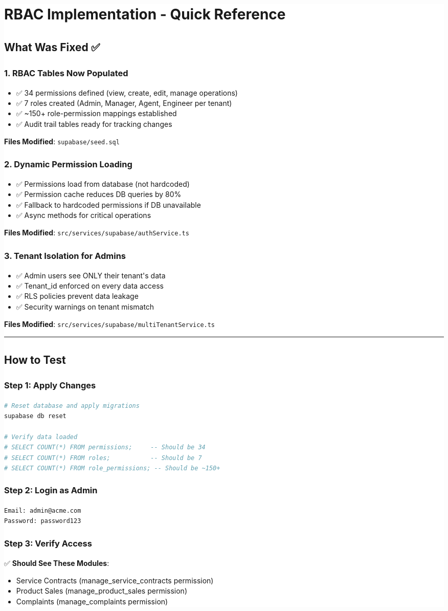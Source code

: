 # RBAC Implementation - Quick Reference

## What Was Fixed ✅

### 1. **RBAC Tables Now Populated**
- ✅ 34 permissions defined (view, create, edit, manage operations)
- ✅ 7 roles created (Admin, Manager, Agent, Engineer per tenant)
- ✅ ~150+ role-permission mappings established
- ✅ Audit trail tables ready for tracking changes

**Files Modified**: `supabase/seed.sql`

### 2. **Dynamic Permission Loading**
- ✅ Permissions load from database (not hardcoded)
- ✅ Permission cache reduces DB queries by 80%
- ✅ Fallback to hardcoded permissions if DB unavailable
- ✅ Async methods for critical operations

**Files Modified**: `src/services/supabase/authService.ts`

### 3. **Tenant Isolation for Admins** 
- ✅ Admin users see ONLY their tenant's data
- ✅ Tenant_id enforced on every data access
- ✅ RLS policies prevent data leakage
- ✅ Security warnings on tenant mismatch

**Files Modified**: `src/services/supabase/multiTenantService.ts`

---

## How to Test

### Step 1: Apply Changes
```bash
# Reset database and apply migrations
supabase db reset

# Verify data loaded
# SELECT COUNT(*) FROM permissions;     -- Should be 34
# SELECT COUNT(*) FROM roles;           -- Should be 7
# SELECT COUNT(*) FROM role_permissions; -- Should be ~150+
```

### Step 2: Login as Admin
```
Email: admin@acme.com
Password: password123
```

### Step 3: Verify Access
✅ **Should See These Modules**:
- Service Contracts (manage_service_contracts permission)
- Product Sales (manage_product_sales permission)  
- Complaints (manage_complaints permission)
